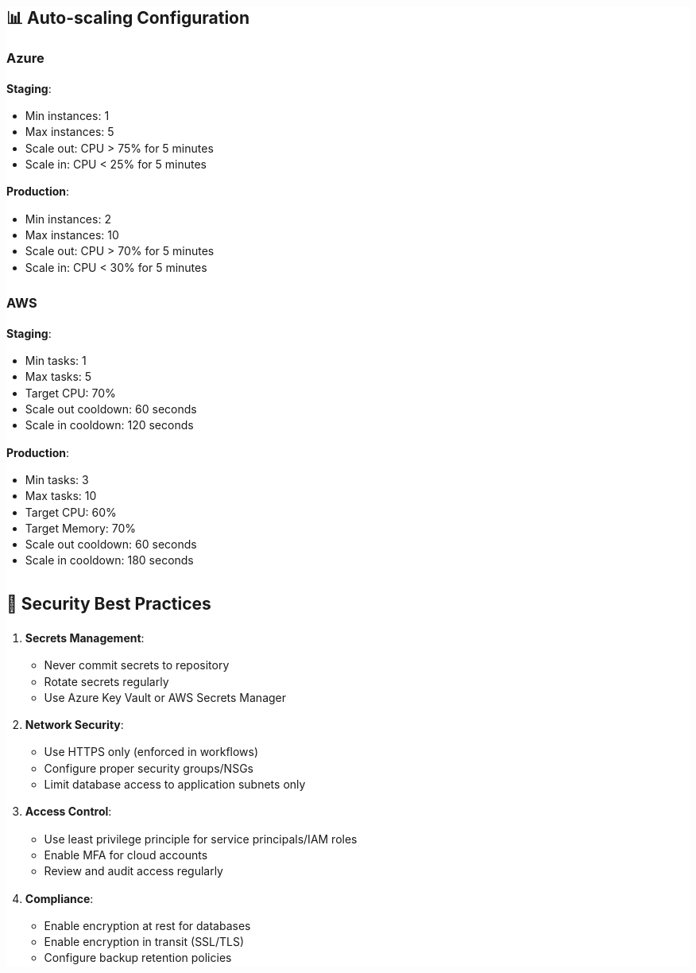 ## 📊 Auto-scaling Configuration

### Azure

**Staging**:
- Min instances: 1
- Max instances: 5
- Scale out: CPU > 75% for 5 minutes
- Scale in: CPU < 25% for 5 minutes

**Production**:
- Min instances: 2
- Max instances: 10
- Scale out: CPU > 70% for 5 minutes
- Scale in: CPU < 30% for 5 minutes

### AWS

**Staging**:
- Min tasks: 1
- Max tasks: 5
- Target CPU: 70%
- Scale out cooldown: 60 seconds
- Scale in cooldown: 120 seconds

**Production**:
- Min tasks: 3
- Max tasks: 10
- Target CPU: 60%
- Target Memory: 70%
- Scale out cooldown: 60 seconds
- Scale in cooldown: 180 seconds

## 🔐 Security Best Practices

1. **Secrets Management**:
   - Never commit secrets to repository
   - Rotate secrets regularly
   - Use Azure Key Vault or AWS Secrets Manager

2. **Network Security**:
   - Use HTTPS only (enforced in workflows)
   - Configure proper security groups/NSGs
   - Limit database access to application subnets only

3. **Access Control**:
   - Use least privilege principle for service principals/IAM roles
   - Enable MFA for cloud accounts
   - Review and audit access regularly

4. **Compliance**:
   - Enable encryption at rest for databases
   - Enable encryption in transit (SSL/TLS)
   - Configure backup retention policies
